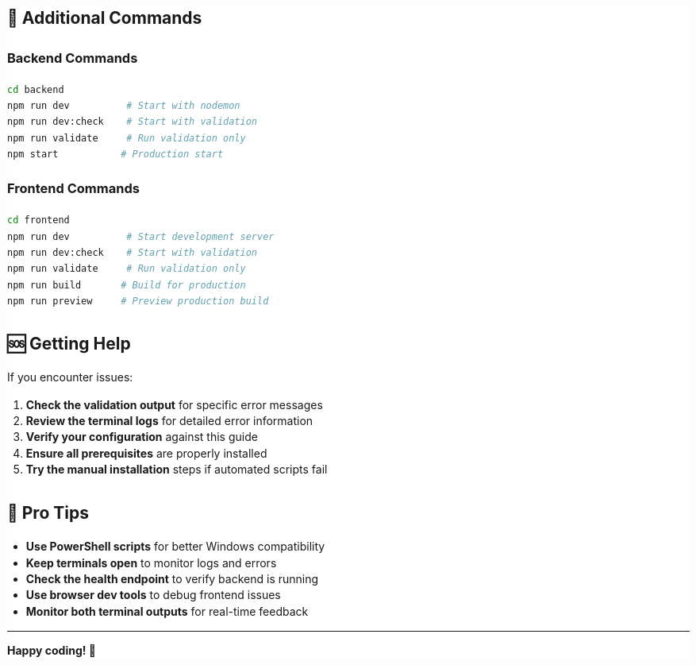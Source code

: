 ## 📝 Additional Commands

### Backend Commands
```bash
cd backend
npm run dev          # Start with nodemon
npm run dev:check    # Start with validation
npm run validate     # Run validation only
npm start           # Production start
```

### Frontend Commands
```bash
cd frontend
npm run dev          # Start development server
npm run dev:check    # Start with validation
npm run validate     # Run validation only
npm run build       # Build for production
npm run preview     # Preview production build
```

## 🆘 Getting Help

If you encounter issues:

1. **Check the validation output** for specific error messages
2. **Review the terminal logs** for detailed error information
3. **Verify your configuration** against this guide
4. **Ensure all prerequisites** are properly installed
5. **Try the manual installation** steps if automated scripts fail

## 🎯 Pro Tips

- **Use PowerShell scripts** for better Windows compatibility
- **Keep terminals open** to monitor logs and errors
- **Check the health endpoint** to verify backend is running
- **Use browser dev tools** to debug frontend issues
- **Monitor both terminal outputs** for real-time feedback

---

**Happy coding! 🚀**